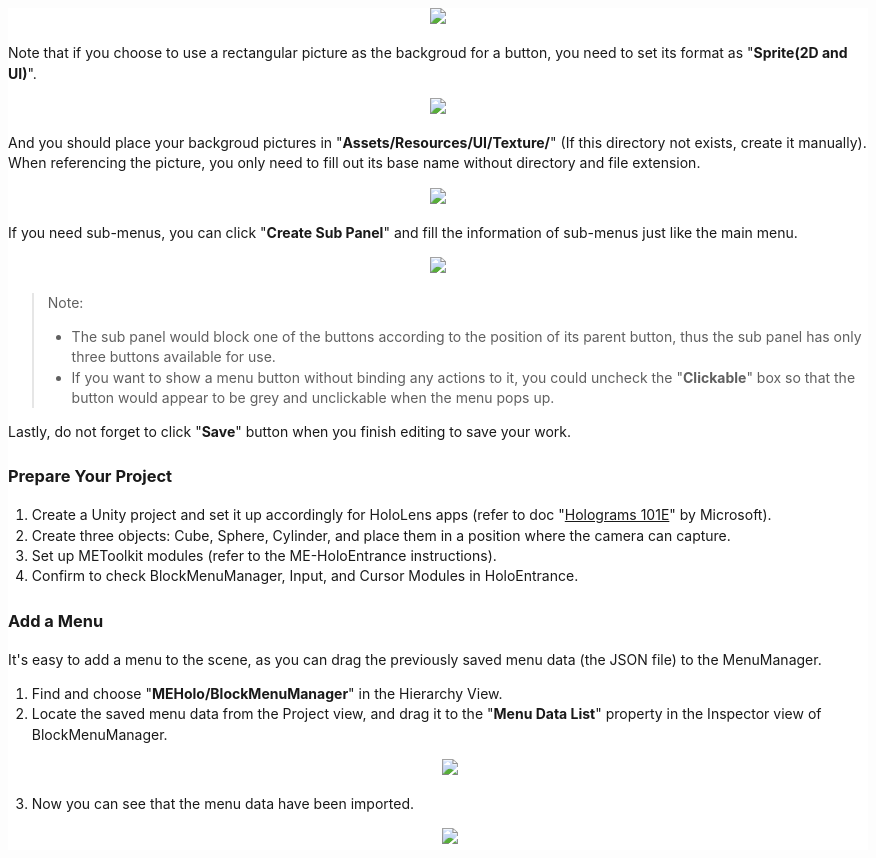 <p align="center">
<img src="https://cloud.githubusercontent.com/assets/7636848/26670210/6326b814-46e3-11e7-9b5d-ede4b5f0cbc2.png" width="250">
</p>

Note that if you choose to use a rectangular picture as the backgroud for a button, you need to set its format as "**Sprite(2D and UI)**".

<p align="center">
<img src="https://cloud.githubusercontent.com/assets/7636848/26670267/9a77aa26-46e3-11e7-8def-29db2c79b824.png" width="400">
</p>

And you should place your backgroud pictures in "**Assets/Resources/UI/Texture/**" (If this directory not exists, create it manually). When referencing the picture, you only need to fill out its base name without directory and file extension.

<p align="center">
<img src="https://cloud.githubusercontent.com/assets/7636848/26670269/9cbb8c08-46e3-11e7-8611-9e14b252f4f7.png" width="250">
</p>

If you need sub-menus, you can click "**Create Sub Panel**" and fill the information of sub-menus just like the main menu.

<p align="center">
<img src="https://cloud.githubusercontent.com/assets/7636848/26670272/9e3f7f80-46e3-11e7-87fb-cc54810f70f3.png" width="320">
</p>

> Note:
> * The sub panel would block one of the buttons according to the position of its parent button, thus the sub panel has only three buttons available for use.
> * If you want to show a menu button without binding any actions to it, you could uncheck the "**Clickable**" box so that the button would appear to be grey and unclickable when the menu pops up.

Lastly, do not forget to click "**Save**" button when you finish editing to save your work.

### Prepare Your Project

1. Create a Unity project and set it up accordingly for HoloLens apps (refer to doc "[Holograms 101E](https://developer.microsoft.com/en-us/windows/mixed-reality/holograms_101e "Holograms 101E")" by Microsoft).
2. Create three objects: Cube, Sphere, Cylinder, and place them in a position where the camera can capture.
3. Set up METoolkit modules (refer to the ME-HoloEntrance instructions).
4. Confirm to check BlockMenuManager, Input, and Cursor Modules in HoloEntrance.

### Add a Menu

It's easy to add a menu to the scene, as you can drag the previously saved menu data (the JSON file) to the MenuManager.

1. Find and choose "**MEHolo/BlockMenuManager**" in the Hierarchy View.
2. Locate the saved menu data from the Project view, and drag it to the "**Menu Data List**" property in the Inspector view of BlockMenuManager.
   <p align="center">
   <img src="https://cloud.githubusercontent.com/assets/7636848/26671007/92102f72-46e6-11e7-9cce-16f5d737a88a.png" width="600">
   </p>
3. Now you can see that the menu data have been imported.
   <p align="center">
   <img src="https://cloud.githubusercontent.com/assets/7636848/26671008/92e2dd0a-46e6-11e7-9f7e-d166beca32fc.png" width="320">
   </p>
